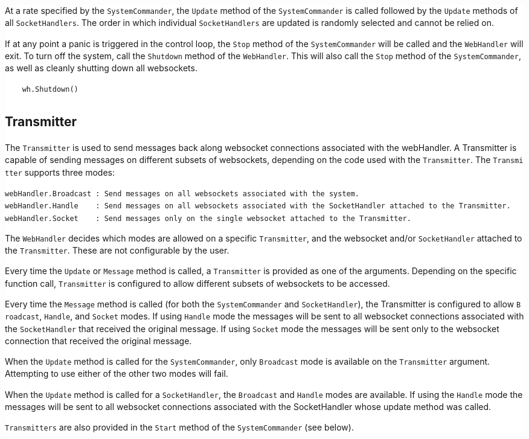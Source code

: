 At a rate specified by the `SystemCommander`, the `Update` method of the `SystemCommander` is called 
followed by the `Update` methods of all `SocketHandlers`. The order in which individual `SocketHandlers` are updated is randomly selected and cannot be relied on.

If at any point a panic is triggered in the control loop, the `Stop` method of the `SystemCommander` will be called and the `WebHandler` will exit. To turn off the system, call the `Shutdown` method of the `WebHandler`. This will also call the `Stop` method of the `SystemCommander`, as well as cleanly shutting down all websockets.
```
	wh.Shutdown()
```

Transmitter
-----------

The `Transmitter` is used to send messages back along websocket connections associated with the webHandler.
A Transmitter is capable of sending messages on different subsets of websockets, depending on the code
used with the `Transmitter`. The `Transmitter` supports three modes:

	webHandler.Broadcast : Send messages on all websockets associated with the system.
	webHandler.Handle    : Send messages on all websockets associated with the SocketHandler attached to the Transmitter.
	webHandler.Socket    : Send messages only on the single websocket attached to the Transmitter.
	
The `WebHandler` decides which modes are allowed on a specific `Transmitter`, and the websocket and/or `SocketHandler` 
attached to the `Transmitter`. These are not configurable by the user.

Every time the `Update` or `Message` method is called, a `Transmitter` is provided as one of the arguments. Depending
on the specific function call, `Transmitter` is configured to allow different subsets of websockets to be accessed.

Every time the `Message` method is called (for both the `SystemCommander` and `SocketHandler`), the Transmitter
is configured to allow `Broadcast`, `Handle`, and `Socket` modes. If using `Handle` mode the messages will be sent to 
all websocket connections associated with the `SocketHandler` that received the original message. If using `Socket`
mode the messages will be sent only to the websocket connection that received the original message.

When the `Update` method is called for the `SystemCommander`, only `Broadcast` mode is available on the `Transmitter` argument. 
Attempting to use either of the other two modes will fail.

When the `Update` method is called for a `SocketHandler`, the `Broadcast` and `Handle` modes are available. If using 
the `Handle` mode the messages will be sent to all websocket connections associated with the SocketHandler whose update 
method was called.

`Transmitters` are also provided in the `Start` method of the `SystemCommander` (see below). 
